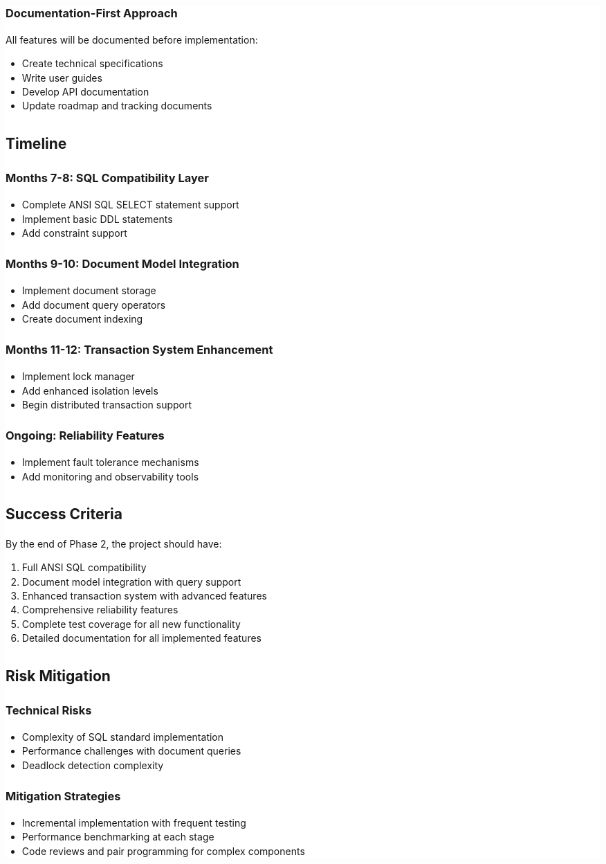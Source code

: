 ### Documentation-First Approach
All features will be documented before implementation:
- Create technical specifications
- Write user guides
- Develop API documentation
- Update roadmap and tracking documents

## Timeline

### Months 7-8: SQL Compatibility Layer
- Complete ANSI SQL SELECT statement support
- Implement basic DDL statements
- Add constraint support

### Months 9-10: Document Model Integration
- Implement document storage
- Add document query operators
- Create document indexing

### Months 11-12: Transaction System Enhancement
- Implement lock manager
- Add enhanced isolation levels
- Begin distributed transaction support

### Ongoing: Reliability Features
- Implement fault tolerance mechanisms
- Add monitoring and observability tools

## Success Criteria

By the end of Phase 2, the project should have:
1. Full ANSI SQL compatibility
2. Document model integration with query support
3. Enhanced transaction system with advanced features
4. Comprehensive reliability features
5. Complete test coverage for all new functionality
6. Detailed documentation for all implemented features

## Risk Mitigation

### Technical Risks
- Complexity of SQL standard implementation
- Performance challenges with document queries
- Deadlock detection complexity

### Mitigation Strategies
- Incremental implementation with frequent testing
- Performance benchmarking at each stage
- Code reviews and pair programming for complex components
